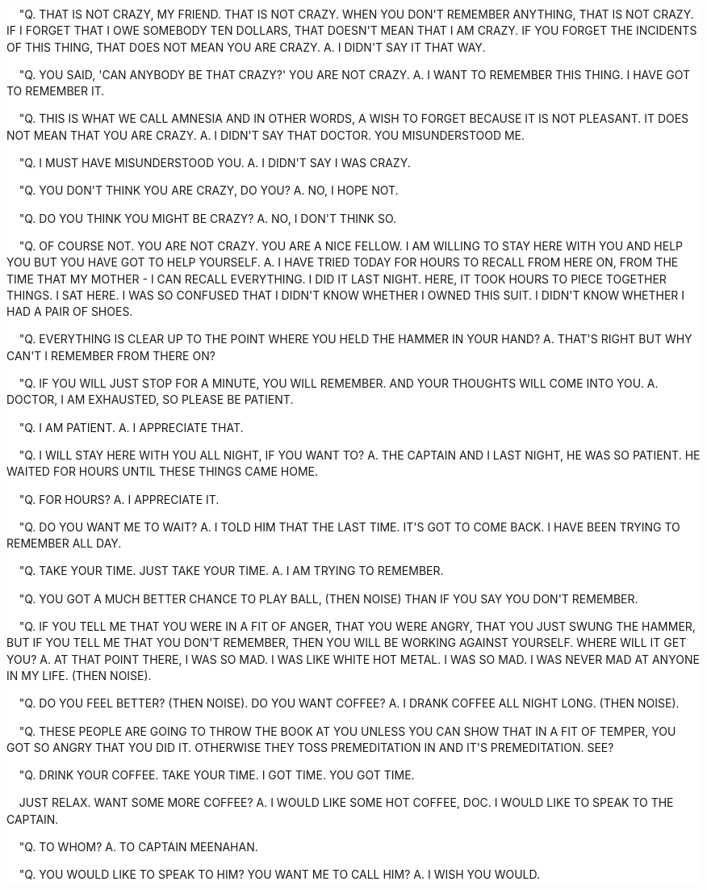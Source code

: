     "Q.  THAT IS NOT CRAZY, MY FRIEND.  THAT IS NOT CRAZY.  WHEN YOU DON'T REMEMBER ANYTHING, THAT IS NOT CRAZY.  IF I FORGET THAT I OWE SOMEBODY TEN DOLLARS, THAT DOESN'T MEAN THAT I AM CRAZY.  IF YOU FORGET THE INCIDENTS OF THIS THING, THAT DOES NOT MEAN YOU ARE CRAZY.  A. I DIDN'T SAY IT THAT WAY.

    "Q.  YOU SAID, 'CAN ANYBODY BE THAT CRAZY?'  YOU ARE NOT CRAZY.  A. I WANT TO REMEMBER THIS THING.  I HAVE GOT TO REMEMBER IT.

    "Q.  THIS IS WHAT WE CALL AMNESIA AND IN OTHER WORDS, A WISH TO FORGET BECAUSE IT IS NOT PLEASANT.   IT DOES NOT MEAN THAT YOU ARE CRAZY.  A. I DIDN'T SAY THAT DOCTOR.  YOU MISUNDERSTOOD ME.

    "Q.  I MUST HAVE MISUNDERSTOOD YOU.  A. I DIDN'T SAY I WAS CRAZY.

    "Q.  YOU DON'T THINK YOU ARE CRAZY, DO YOU?  A. NO, I HOPE NOT.

    "Q.  DO YOU THINK YOU MIGHT BE CRAZY?  A. NO, I DON'T THINK SO.

    "Q.  OF COURSE NOT.  YOU ARE NOT CRAZY.  YOU ARE A NICE FELLOW.  I AM WILLING TO STAY HERE WITH YOU AND HELP YOU BUT YOU HAVE GOT TO HELP YOURSELF.  A. I HAVE TRIED TODAY FOR HOURS TO RECALL FROM HERE ON, FROM THE TIME THAT MY MOTHER - I CAN RECALL EVERYTHING.  I DID IT LAST NIGHT.  HERE, IT TOOK HOURS TO PIECE TOGETHER THINGS.  I SAT HERE.  I WAS SO CONFUSED THAT I DIDN'T KNOW WHETHER I OWNED THIS SUIT.  I DIDN'T KNOW WHETHER I HAD A PAIR OF SHOES.

    "Q.  EVERYTHING IS CLEAR UP TO THE POINT WHERE YOU HELD THE HAMMER IN YOUR HAND?  A. THAT'S RIGHT BUT WHY CAN'T I REMEMBER FROM THERE ON?

    "Q.  IF YOU WILL JUST STOP FOR A MINUTE, YOU WILL REMEMBER.  AND YOUR THOUGHTS WILL COME INTO YOU.   A. DOCTOR, I AM EXHAUSTED, SO PLEASE BE PATIENT.

    "Q.  I AM PATIENT.  A. I APPRECIATE THAT.

    "Q.  I WILL STAY HERE WITH YOU ALL NIGHT, IF YOU WANT TO?  A. THE CAPTAIN AND I LAST NIGHT, HE WAS SO PATIENT.  HE WAITED FOR HOURS UNTIL THESE THINGS CAME HOME.

    "Q.  FOR HOURS?  A. I APPRECIATE IT.

    "Q.  DO YOU WANT ME TO WAIT?  A. I TOLD HIM THAT THE LAST TIME.  IT'S GOT TO COME BACK.  I HAVE BEEN TRYING TO REMEMBER ALL DAY.

    "Q.  TAKE YOUR TIME.  JUST TAKE YOUR TIME.  A. I AM TRYING TO REMEMBER.

    "Q.  YOU GOT A MUCH BETTER CHANCE TO PLAY BALL, (THEN NOISE) THAN IF YOU SAY YOU DON'T REMEMBER.

    "Q.  IF YOU TELL ME THAT YOU WERE IN A FIT OF ANGER, THAT YOU WERE ANGRY, THAT YOU JUST SWUNG THE HAMMER, BUT IF YOU TELL ME THAT YOU DON'T REMEMBER, THEN YOU WILL BE WORKING AGAINST YOURSELF.  WHERE WILL IT GET YOU?  A. AT THAT POINT THERE, I WAS SO MAD.  I WAS LIKE WHITE HOT METAL.  I WAS SO MAD.  I WAS NEVER MAD AT ANYONE IN MY LIFE.  (THEN NOISE).

    "Q. DO YOU FEEL BETTER?  (THEN NOISE).  DO YOU WANT COFFEE?  A. I DRANK COFFEE ALL NIGHT LONG.  (THEN NOISE).

    "Q.  THESE PEOPLE ARE GOING TO THROW THE BOOK AT YOU UNLESS YOU CAN SHOW THAT IN A FIT OF TEMPER, YOU GOT SO ANGRY THAT YOU DID IT. OTHERWISE THEY TOSS PREMEDITATION IN AND IT'S PREMEDITATION.  SEE?

    "Q.  DRINK YOUR COFFEE.  TAKE YOUR TIME.  I GOT TIME.  YOU GOT TIME.

    JUST RELAX.  WANT SOME MORE COFFEE?  A. I WOULD LIKE SOME HOT COFFEE, DOC.  I WOULD LIKE TO SPEAK TO THE CAPTAIN.

    "Q.  TO WHOM?  A. TO CAPTAIN MEENAHAN.

    "Q.  YOU WOULD LIKE TO SPEAK TO HIM?  YOU WANT ME TO CALL HIM?  A. I WISH YOU WOULD.
